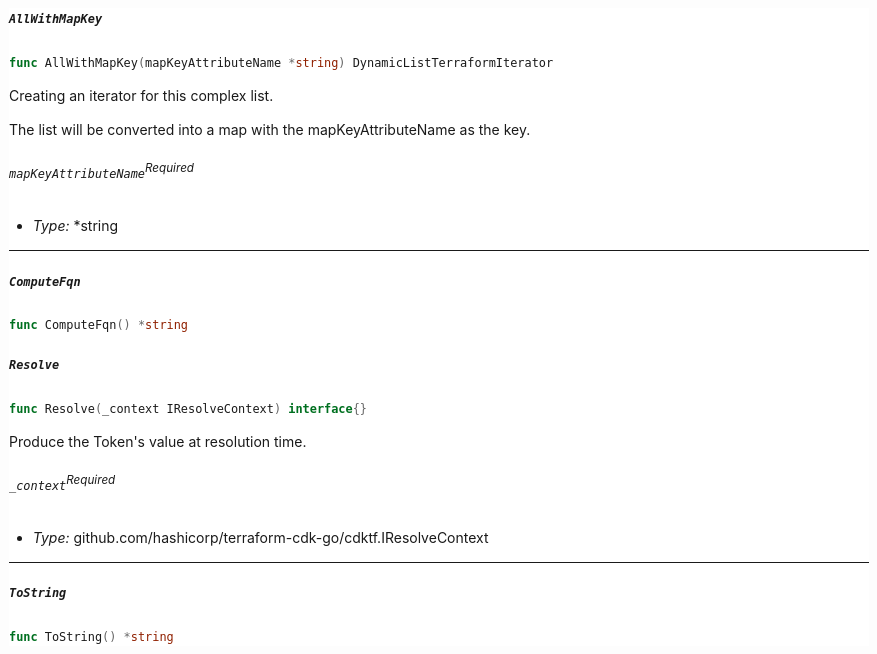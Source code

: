 
##### `AllWithMapKey` <a name="AllWithMapKey" id="rhizo-co-terraform-provider-oci.dataOciServiceCatalogPrivateApplications.DataOciServiceCatalogPrivateApplicationsFilterList.allWithMapKey"></a>

```go
func AllWithMapKey(mapKeyAttributeName *string) DynamicListTerraformIterator
```

Creating an iterator for this complex list.

The list will be converted into a map with the mapKeyAttributeName as the key.

###### `mapKeyAttributeName`<sup>Required</sup> <a name="mapKeyAttributeName" id="rhizo-co-terraform-provider-oci.dataOciServiceCatalogPrivateApplications.DataOciServiceCatalogPrivateApplicationsFilterList.allWithMapKey.parameter.mapKeyAttributeName"></a>

- *Type:* *string

---

##### `ComputeFqn` <a name="ComputeFqn" id="rhizo-co-terraform-provider-oci.dataOciServiceCatalogPrivateApplications.DataOciServiceCatalogPrivateApplicationsFilterList.computeFqn"></a>

```go
func ComputeFqn() *string
```

##### `Resolve` <a name="Resolve" id="rhizo-co-terraform-provider-oci.dataOciServiceCatalogPrivateApplications.DataOciServiceCatalogPrivateApplicationsFilterList.resolve"></a>

```go
func Resolve(_context IResolveContext) interface{}
```

Produce the Token's value at resolution time.

###### `_context`<sup>Required</sup> <a name="_context" id="rhizo-co-terraform-provider-oci.dataOciServiceCatalogPrivateApplications.DataOciServiceCatalogPrivateApplicationsFilterList.resolve.parameter._context"></a>

- *Type:* github.com/hashicorp/terraform-cdk-go/cdktf.IResolveContext

---

##### `ToString` <a name="ToString" id="rhizo-co-terraform-provider-oci.dataOciServiceCatalogPrivateApplications.DataOciServiceCatalogPrivateApplicationsFilterList.toString"></a>

```go
func ToString() *string
```
